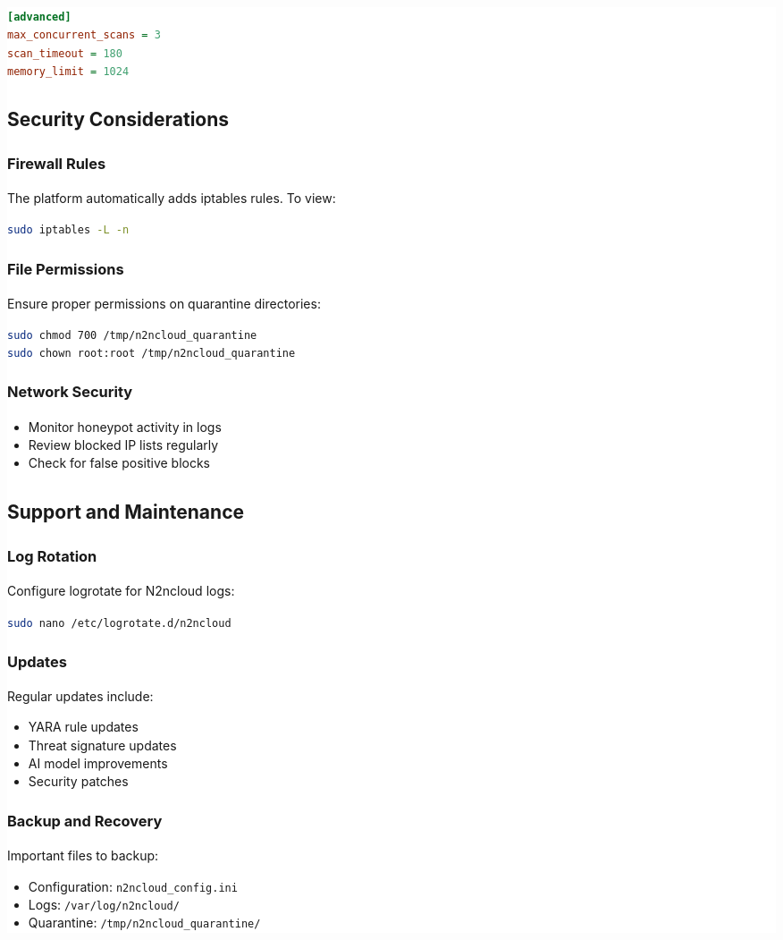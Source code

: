 ```ini
[advanced]
max_concurrent_scans = 3
scan_timeout = 180
memory_limit = 1024
```

## Security Considerations

### Firewall Rules

The platform automatically adds iptables rules. To view:
```bash
sudo iptables -L -n
```

### File Permissions

Ensure proper permissions on quarantine directories:
```bash
sudo chmod 700 /tmp/n2ncloud_quarantine
sudo chown root:root /tmp/n2ncloud_quarantine
```

### Network Security

- Monitor honeypot activity in logs
- Review blocked IP lists regularly
- Check for false positive blocks

## Support and Maintenance

### Log Rotation

Configure logrotate for N2ncloud logs:
```bash
sudo nano /etc/logrotate.d/n2ncloud
```

### Updates

Regular updates include:
- YARA rule updates
- Threat signature updates
- AI model improvements
- Security patches

### Backup and Recovery

Important files to backup:
- Configuration: `n2ncloud_config.ini`
- Logs: `/var/log/n2ncloud/`
- Quarantine: `/tmp/n2ncloud_quarantine/`
